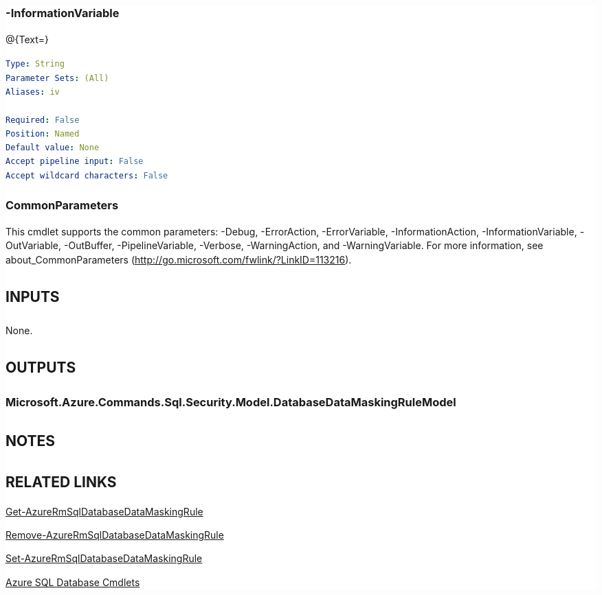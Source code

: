 ### -InformationVariable
@{Text=}

```yaml
Type: String
Parameter Sets: (All)
Aliases: iv

Required: False
Position: Named
Default value: None
Accept pipeline input: False
Accept wildcard characters: False
```

### CommonParameters
This cmdlet supports the common parameters: -Debug, -ErrorAction, -ErrorVariable, -InformationAction, -InformationVariable, -OutVariable, -OutBuffer, -PipelineVariable, -Verbose, -WarningAction, and -WarningVariable. For more information, see about_CommonParameters (http://go.microsoft.com/fwlink/?LinkID=113216).

## INPUTS

###  
None.

## OUTPUTS

### Microsoft.Azure.Commands.Sql.Security.Model.DatabaseDataMaskingRuleModel

## NOTES

## RELATED LINKS

[Get-AzureRmSqlDatabaseDataMaskingRule](.\Get-AzureRmSqlDatabaseDataMaskingRule.md)

[Remove-AzureRmSqlDatabaseDataMaskingRule](.\Remove-AzureRmSqlDatabaseDataMaskingRule.md)

[Set-AzureRmSqlDatabaseDataMaskingRule](.\Set-AzureRmSqlDatabaseDataMaskingRule.md)

[Azure SQL Database Cmdlets](.\AzureRM.Sql.md)


